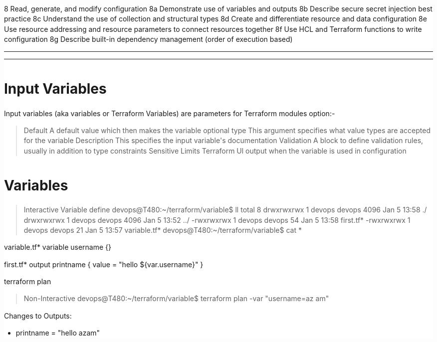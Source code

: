 8	Read, generate, and modify configuration
8a	Demonstrate use of variables and outputs
8b	Describe secure secret injection best practice
8c	Understand the use of collection and structural types
8d	Create and differentiate resource and data configuration
8e	Use resource addressing and resource parameters to connect resources together
8f	Use HCL and Terraform functions to write configuration
8g	Describe built-in dependency management (order of execution based)

----------------------------------------------------------
----------------------------------------
# Input Variables
Input variables (aka variables or Terraform Variables)
are parameters for Terraform modules
option:-
> Default
A default value which then makes the variable optional
> type
This argument specifies what value types are accepted for the variable
Description This specifies the input variable's documentation
> Validation 
A block to define validation rules, usually in addition to type constraints
> Sensitive 
Limits Terraform Ul output when the variable is used in configuration
# Variables
> Interactive Variable define
devops@T480:~/terraform/variable$ ll
total 8
drwxrwxrwx 1 devops devops 4096 Jan  5 13:58 ./
drwxrwxrwx 1 devops devops 4096 Jan  5 13:52 ../
-rwxrwxrwx 1 devops devops   54 Jan  5 13:58 first.tf*
-rwxrwxrwx 1 devops devops   21 Jan  5 13:57 variable.tf*
devops@T480:~/terraform/variable$ cat *


variable.tf* 
variable username {}

first.tf*
output printname {
        value = "hello ${var.username}"
}

terraform plan

> Non-Interactive
devops@T480:~/terraform/variable$ terraform plan -var "username=az
am"

Changes to Outputs:
  + printname = "hello azam"

